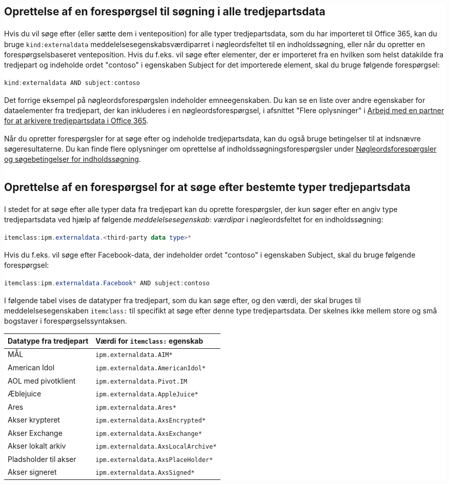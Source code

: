 ## <a name="creating-a-query-to-search-all-third-party-data"></a>Oprettelse af en forespørgsel til søgning i alle tredjepartsdata

Hvis du vil søge efter (eller sætte dem i venteposition) for alle typer tredjepartsdata, som du har importeret til Office 365, kan du bruge `kind:externaldata` meddelelsesegenskabsværdiparret i nøgleordsfeltet til en indholdssøgning, eller når du opretter en forespørgselsbaseret venteposition. Hvis du f.eks. vil søge efter elementer, der er importeret fra en hvilken som helst datakilde fra tredjepart og indeholde ordet "contoso" i egenskaben Subject for det importerede element, skal du bruge følgende forespørgsel: 
  
```powershell
kind:externaldata AND subject:contoso
```

Det forrige eksempel på nøgleordsforespørgslen indeholder emneegenskaben. Du kan se en liste over andre egenskaber for dataelementer fra tredjepart, der kan inkluderes i en nøgleordsforespørgsel, i afsnittet "Flere oplysninger" i [Arbejd med en partner for at arkivere tredjepartsdata i Office 365](work-with-partner-to-archive-third-party-data.md#more-information).
  
Når du opretter forespørgsler for at søge efter og indeholde tredjepartsdata, kan du også bruge betingelser til at indsnævre søgeresultaterne. Du kan finde flere oplysninger om oprettelse af indholdssøgningsforespørgsler under [Nøgleordsforespørgsler og søgebetingelser for indholdssøgning](keyword-queries-and-search-conditions.md).
  
## <a name="creating-a-query-to-search-specific-types-of-third-party-data"></a>Oprettelse af en forespørgsel for at søge efter bestemte typer tredjepartsdata

I stedet for at søge efter alle typer data fra tredjepart kan du oprette forespørgsler, der kun søger efter en angiv type tredjepartsdata ved hjælp af følgende *meddelelsesegenskab: værdipar* i nøgleordsfeltet for en indholdssøgning:
  
```powershell
itemclass:ipm.externaldata.<third-party data type>* 
```

Hvis du f.eks. vil søge efter Facebook-data, der indeholder ordet "contoso" i egenskaben Subject, skal du bruge følgende forespørgsel:
  
```powershell
itemclass:ipm.externaldata.Facebook* AND subject:contoso
```

I følgende tabel vises de datatyper fra tredjepart, som du kan søge efter, og den værdi, der skal bruges til meddelelsesegenskaben  `itemclass:` til specifikt at søge efter denne type tredjepartsdata. Der skelnes ikke mellem store og små bogstaver i forespørgselssyntaksen. 
  
|**Datatype fra tredjepart**|**Værdi for  `itemclass:` egenskab**|
|:-----|:-----|
|MÅL  <br/> | `ipm.externaldata.AIM*` <br/> |
|American Idol  <br/> | `ipm.externaldata.AmericanIdol*` <br/> |
|AOL med pivotklient  <br/> | `ipm.externaldata.Pivot.IM` <br/> |
|Æblejuice  <br/> | `ipm.externaldata.AppleJuice*` <br/> |
|Ares  <br/> | `ipm.externaldata.Ares*` <br/> |
|Akser krypteret  <br/> | `ipm.externaldata.AxsEncrypted*` <br/> |
|Akser Exchange  <br/> | `ipm.externaldata.AxsExchange*` <br/> |
|Akser lokalt arkiv  <br/> | `ipm.externaldata.AxsLocalArchive*` <br/> |
|Pladsholder til akser  <br/> | `ipm.externaldata.AxsPlaceHolder*` <br/> |
|Akser signeret  <br/> | `ipm.externaldata.AxsSigned*` <br/> |